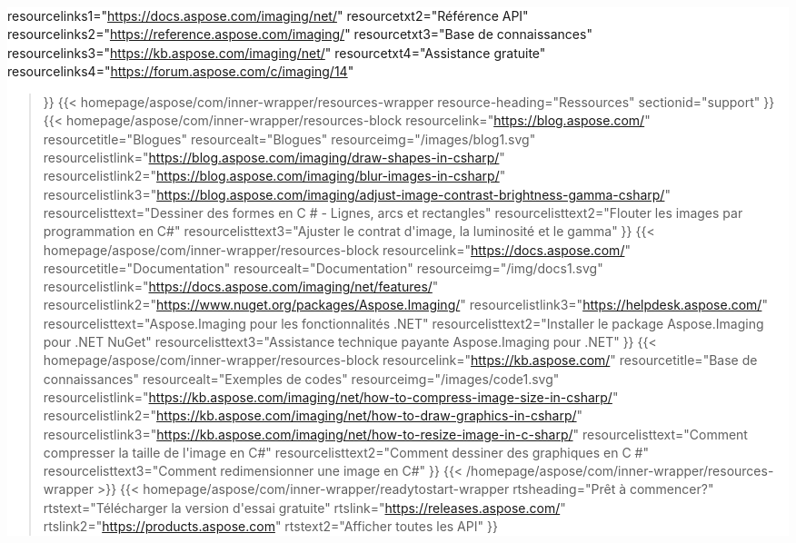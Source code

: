  resourcelinks1="https://docs.aspose.com/imaging/net/"
 resourcetxt2="Référence API"
 resourcelinks2="https://reference.aspose.com/imaging/" 
 resourcetxt3="Base de connaissances"
 resourcelinks3="https://kb.aspose.com/imaging/net/"
 resourcetxt4="Assistance gratuite"
 resourcelinks4="https://forum.aspose.com/c/imaging/14"
 >}}
{{< homepage/aspose/com/inner-wrapper/resources-wrapper
 resource-heading="Ressources"
 sectionid="support"
 >}}
{{< homepage/aspose/com/inner-wrapper/resources-block
 resourcelink="https://blog.aspose.com/"
 resourcetitle="Blogues"
 resourcealt="Blogues"
 resourceimg="/images/blog1.svg"
 resourcelistlink="https://blog.aspose.com/imaging/draw-shapes-in-csharp/"
 resourcelistlink2="https://blog.aspose.com/imaging/blur-images-in-csharp/"
 resourcelistlink3="https://blog.aspose.com/imaging/adjust-image-contrast-brightness-gamma-csharp/"
 resourcelisttext="Dessiner des formes en C # - Lignes, arcs et rectangles"
 resourcelisttext2="Flouter les images par programmation en C#"
 resourcelisttext3="Ajuster le contrat d'image, la luminosité et le gamma"
>}} 
{{< homepage/aspose/com/inner-wrapper/resources-block
 resourcelink="https://docs.aspose.com/"
 resourcetitle="Documentation"
 resourcealt="Documentation"
 resourceimg="/img/docs1.svg"
 resourcelistlink="https://docs.aspose.com/imaging/net/features/"
 resourcelistlink2="https://www.nuget.org/packages/Aspose.Imaging/"
 resourcelistlink3="https://helpdesk.aspose.com/"
 resourcelisttext="Aspose.Imaging pour les fonctionnalités .NET"
 resourcelisttext2="Installer le package Aspose.Imaging pour .NET NuGet"
 resourcelisttext3="Assistance technique payante Aspose.Imaging pour .NET"
>}} 
{{< homepage/aspose/com/inner-wrapper/resources-block
 resourcelink="https://kb.aspose.com/"
 resourcetitle="Base de connaissances"
 resourcealt="Exemples de codes"
 resourceimg="/images/code1.svg"
 resourcelistlink="https://kb.aspose.com/imaging/net/how-to-compress-image-size-in-csharp/"
 resourcelistlink2="https://kb.aspose.com/imaging/net/how-to-draw-graphics-in-csharp/"
 resourcelistlink3="https://kb.aspose.com/imaging/net/how-to-resize-image-in-c-sharp/"
 resourcelisttext="Comment compresser la taille de l'image en C#"
resourcelisttext2="Comment dessiner des graphiques en C #"
resourcelisttext3="Comment redimensionner une image en C#"
>}} 
{{< /homepage/aspose/com/inner-wrapper/resources-wrapper >}}
{{< homepage/aspose/com/inner-wrapper/readytostart-wrapper
rtsheading="Prêt à commencer?"
rtstext="Télécharger la version d'essai gratuite"
rtslink="https://releases.aspose.com/"
rtslink2="https://products.aspose.com"
rtstext2="Afficher toutes les API"
>}} 

